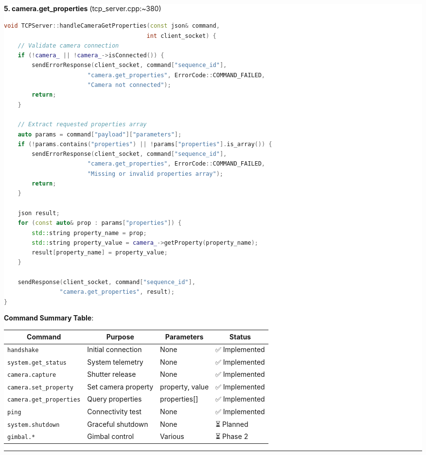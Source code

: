 **5. camera.get_properties** (tcp_server.cpp:~380)
```cpp
void TCPServer::handleCameraGetProperties(const json& command, 
                                         int client_socket) {
    // Validate camera connection
    if (!camera_ || !camera_->isConnected()) {
        sendErrorResponse(client_socket, command["sequence_id"],
                        "camera.get_properties", ErrorCode::COMMAND_FAILED,
                        "Camera not connected");
        return;
    }

    // Extract requested properties array
    auto params = command["payload"]["parameters"];
    if (!params.contains("properties") || !params["properties"].is_array()) {
        sendErrorResponse(client_socket, command["sequence_id"],
                        "camera.get_properties", ErrorCode::COMMAND_FAILED,
                        "Missing or invalid properties array");
        return;
    }

    json result;
    for (const auto& prop : params["properties"]) {
        std::string property_name = prop;
        std::string property_value = camera_->getProperty(property_name);
        result[property_name] = property_value;
    }

    sendResponse(client_socket, command["sequence_id"], 
                "camera.get_properties", result);
}
```

**Command Summary Table**:

| Command | Purpose | Parameters | Status |
|---------|---------|------------|--------|
| `handshake` | Initial connection | None | ✅ Implemented |
| `system.get_status` | System telemetry | None | ✅ Implemented |
| `camera.capture` | Shutter release | None | ✅ Implemented |
| `camera.set_property` | Set camera property | property, value | ✅ Implemented |
| `camera.get_properties` | Query properties | properties[] | ✅ Implemented |
| `ping` | Connectivity test | None | ✅ Implemented |
| `system.shutdown` | Graceful shutdown | None | ⏳ Planned |
| `gimbal.*` | Gimbal control | Various | ⏳ Phase 2 |

---

